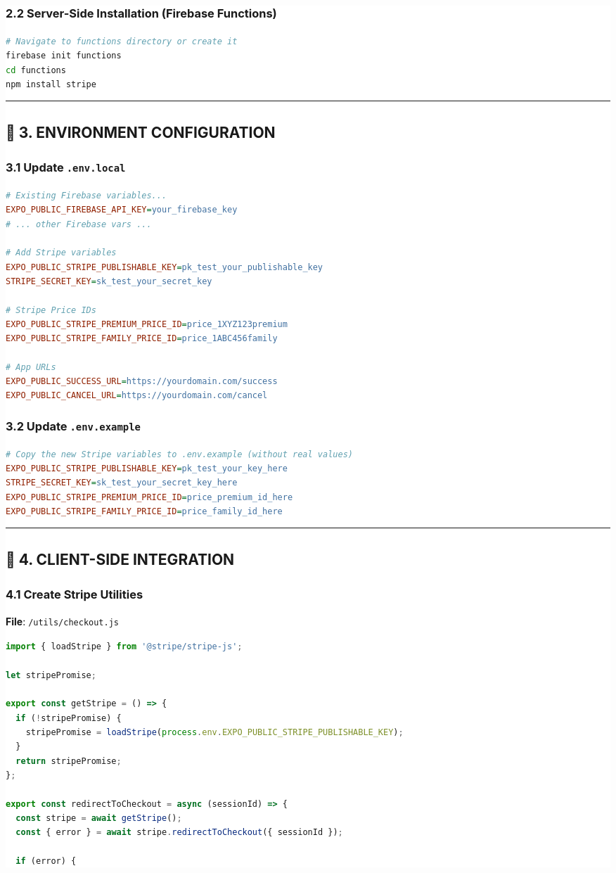 ### 2.2 Server-Side Installation (Firebase Functions)
```bash
# Navigate to functions directory or create it
firebase init functions
cd functions
npm install stripe
```

---

## 🔐 3. ENVIRONMENT CONFIGURATION

### 3.1 Update `.env.local`
```ini
# Existing Firebase variables...
EXPO_PUBLIC_FIREBASE_API_KEY=your_firebase_key
# ... other Firebase vars ...

# Add Stripe variables
EXPO_PUBLIC_STRIPE_PUBLISHABLE_KEY=pk_test_your_publishable_key
STRIPE_SECRET_KEY=sk_test_your_secret_key

# Stripe Price IDs
EXPO_PUBLIC_STRIPE_PREMIUM_PRICE_ID=price_1XYZ123premium
EXPO_PUBLIC_STRIPE_FAMILY_PRICE_ID=price_1ABC456family

# App URLs
EXPO_PUBLIC_SUCCESS_URL=https://yourdomain.com/success
EXPO_PUBLIC_CANCEL_URL=https://yourdomain.com/cancel
```

### 3.2 Update `.env.example`
```ini
# Copy the new Stripe variables to .env.example (without real values)
EXPO_PUBLIC_STRIPE_PUBLISHABLE_KEY=pk_test_your_key_here
STRIPE_SECRET_KEY=sk_test_your_secret_key_here
EXPO_PUBLIC_STRIPE_PREMIUM_PRICE_ID=price_premium_id_here
EXPO_PUBLIC_STRIPE_FAMILY_PRICE_ID=price_family_id_here
```

---

## 🧩 4. CLIENT-SIDE INTEGRATION

### 4.1 Create Stripe Utilities
**File**: `/utils/checkout.js`
```javascript
import { loadStripe } from '@stripe/stripe-js';

let stripePromise;

export const getStripe = () => {
  if (!stripePromise) {
    stripePromise = loadStripe(process.env.EXPO_PUBLIC_STRIPE_PUBLISHABLE_KEY);
  }
  return stripePromise;
};

export const redirectToCheckout = async (sessionId) => {
  const stripe = await getStripe();
  const { error } = await stripe.redirectToCheckout({ sessionId });
  
  if (error) {
```